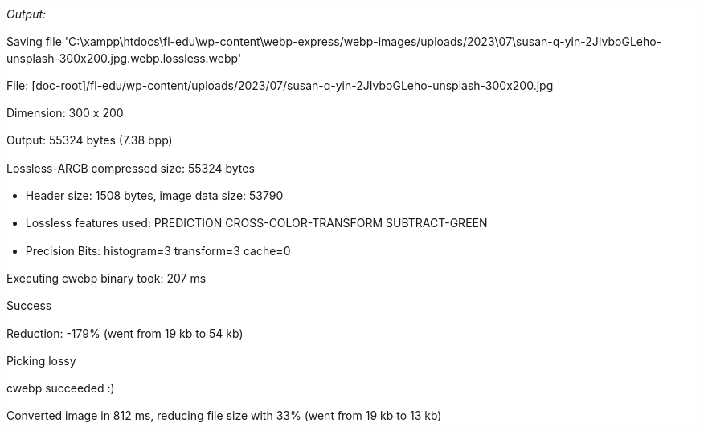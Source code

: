 
*Output:* 

Saving file 'C:\xampp\htdocs\fl-edu\wp-content\webp-express/webp-images/uploads/2023\07\susan-q-yin-2JIvboGLeho-unsplash-300x200.jpg.webp.lossless.webp'

File:      [doc-root]/fl-edu/wp-content/uploads/2023/07/susan-q-yin-2JIvboGLeho-unsplash-300x200.jpg

Dimension: 300 x 200

Output:    55324 bytes (7.38 bpp)

Lossless-ARGB compressed size: 55324 bytes

  * Header size: 1508 bytes, image data size: 53790

  * Lossless features used: PREDICTION CROSS-COLOR-TRANSFORM SUBTRACT-GREEN

  * Precision Bits: histogram=3 transform=3 cache=0


Executing cwebp binary took: 207 ms


Success

Reduction: -179% (went from 19 kb to 54 kb)


Picking lossy

cwebp succeeded :)


Converted image in 812 ms, reducing file size with 33% (went from 19 kb to 13 kb)

